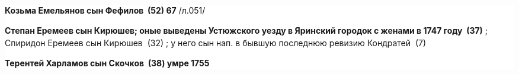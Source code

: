 **Козьма Емельянов сын Фефилов  (52) 67** /л.051/

**Степан Еремеев сын Кирюшев; оные выведены Устюжского уезду в Яринский городок с женами в 1747 году  (37)** ; Спиридон Еремеев сын Кирюшев  (32) ; у него сын нап. в бывшую последнюю ревизию Кондратей  (7)

**Терентей Харламов сын Скочков  (38) умре 1755**

